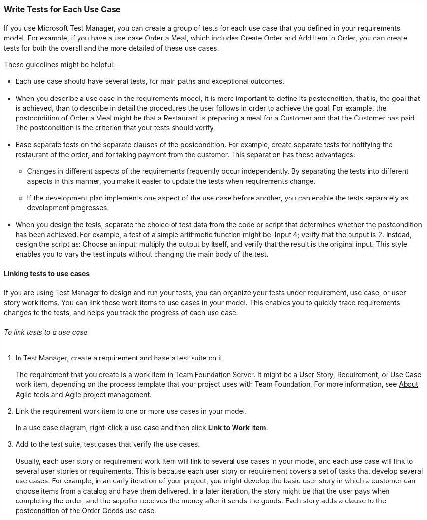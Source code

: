 ### Write Tests for Each Use Case
 If you use Microsoft Test Manager, you can create a group of tests for each use case that you defined in your requirements model. For example, if you have a use case Order a Meal, which includes Create Order and Add Item to Order, you can create tests for both the overall and the more detailed of these use cases.

 These guidelines might be helpful:

- Each use case should have several tests, for main paths and exceptional outcomes.

- When you describe a use case in the requirements model, it is more important to define its postcondition, that is, the goal that is achieved, than to describe in detail the procedures the user follows in order to achieve the goal. For example, the postcondition of Order a Meal might be that a Restaurant is preparing a meal for a Customer and that the Customer has paid. The postcondition is the criterion that your tests should verify.

- Base separate tests on the separate clauses of the postcondition. For example, create separate tests for notifying the restaurant of the order, and for taking payment from the customer. This separation has these advantages:

  - Changes in different aspects of the requirements frequently occur independently. By separating the tests into different aspects in this manner, you make it easier to update the tests when requirements change.

  - If the development plan implements one aspect of the use case before another, you can enable the tests separately as development progresses.

- When you design the tests, separate the choice of test data from the code or script that determines whether the postcondition has been achieved. For example, a test of a simple arithmetic function might be: Input 4; verify that the output is 2. Instead, design the script as: Choose an input; multiply the output by itself, and verify that the result is the original input. This style enables you to vary the test inputs without changing the main body of the test.

#### Linking tests to use cases
 If you are using Test Manager to design and run your tests, you can organize your tests under requirement, use case, or user story work items. You can link these work items to use cases in your model. This enables you to quickly trace requirements changes to the tests, and helps you track the progress of each use case.

###### To link tests to a use case

1. In Test Manager, create a requirement and base a test suite on it.

    The requirement that you create is a work item in Team Foundation Server. It might be a User Story, Requirement, or Use Case work item, depending on the process template that your project uses with Team Foundation. For more information, see [About Agile tools and Agile project management](/azure/devops/boards/backlogs/backlogs-overview?view=vsts&preserve-view=true).

2. Link the requirement work item to one or more use cases in your model.

    In a use case diagram, right-click a use case and then click **Link to Work Item**.

3. Add to the test suite, test cases that verify the use cases.

   Usually, each user story or requirement work item will link to several use cases in your model, and each use case will link to several user stories or requirements. This is because each user story or requirement covers a set of tasks that develop several use cases. For example, in an early iteration of your project, you might develop the basic user story in which a customer can choose items from a catalog and have them delivered. In a later iteration, the story might be that the user pays when completing the order, and the supplier receives the money after it sends the goods.  Each story adds a clause to the postcondition of the Order Goods use case.
